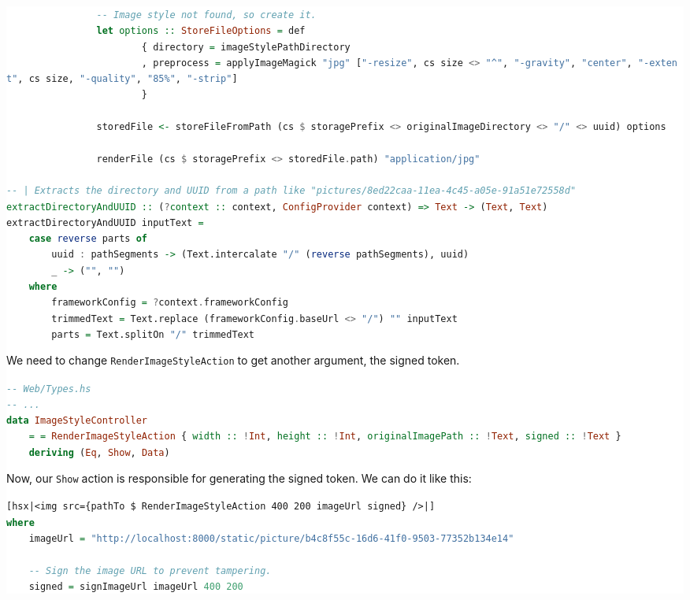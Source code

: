 ```haskell
                -- Image style not found, so create it.
                let options :: StoreFileOptions = def
                        { directory = imageStylePathDirectory
                        , preprocess = applyImageMagick "jpg" ["-resize", cs size <> "^", "-gravity", "center", "-extent", cs size, "-quality", "85%", "-strip"]
                        }

                storedFile <- storeFileFromPath (cs $ storagePrefix <> originalImageDirectory <> "/" <> uuid) options

                renderFile (cs $ storagePrefix <> storedFile.path) "application/jpg"

-- | Extracts the directory and UUID from a path like "pictures/8ed22caa-11ea-4c45-a05e-91a51e72558d"
extractDirectoryAndUUID :: (?context :: context, ConfigProvider context) => Text -> (Text, Text)
extractDirectoryAndUUID inputText =
    case reverse parts of
        uuid : pathSegments -> (Text.intercalate "/" (reverse pathSegments), uuid)
        _ -> ("", "")
    where
        frameworkConfig = ?context.frameworkConfig
        trimmedText = Text.replace (frameworkConfig.baseUrl <> "/") "" inputText
        parts = Text.splitOn "/" trimmedText
```

We need to change `RenderImageStyleAction` to get another argument, the signed token.


```haskell
-- Web/Types.hs
-- ...
data ImageStyleController
    = = RenderImageStyleAction { width :: !Int, height :: !Int, originalImagePath :: !Text, signed :: !Text }
    deriving (Eq, Show, Data)
```

Now, our `Show` action is responsible for generating the signed token. We can do it like this:

```haskell
[hsx|<img src={pathTo $ RenderImageStyleAction 400 200 imageUrl signed} />|]
where
    imageUrl = "http://localhost:8000/static/picture/b4c8f55c-16d6-41f0-9503-77352b134e14"

    -- Sign the image URL to prevent tampering.
    signed = signImageUrl imageUrl 400 200
```